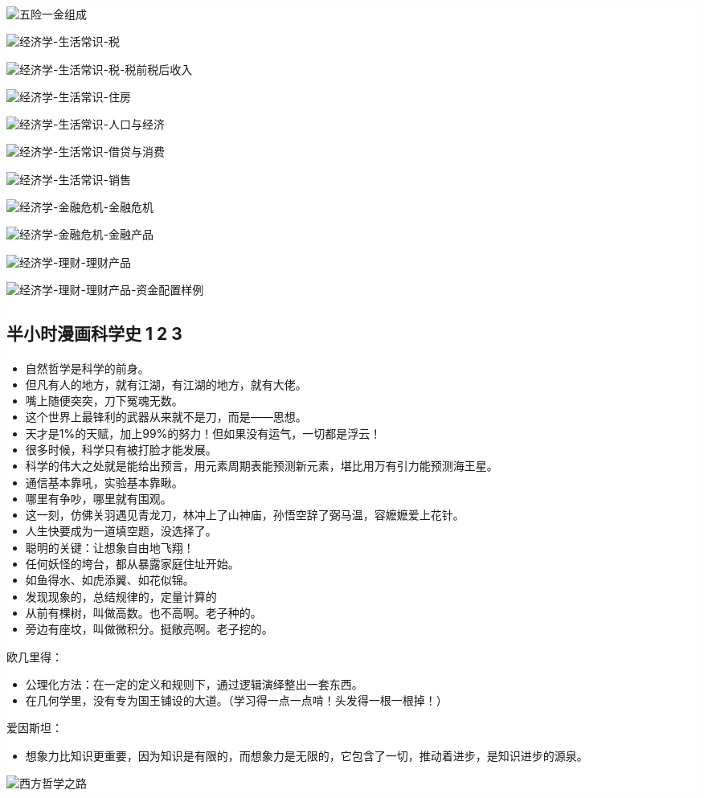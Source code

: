 ![五险一金组成](https://cdn.jsdelivr.net/gh/sstian/images/blogimg/五险一金组成.jpg)

![经济学-生活常识-税](https://cdn.jsdelivr.net/gh/sstian/images/blogimg/经济学-生活常识-税.png)

![经济学-生活常识-税-税前税后收入](https://cdn.jsdelivr.net/gh/sstian/images/blogimg/经济学-生活常识-税-税前税后收入.jpeg)

![经济学-生活常识-住房](https://cdn.jsdelivr.net/gh/sstian/images/blogimg/经济学-生活常识-住房.png)

![经济学-生活常识-人口与经济](https://cdn.jsdelivr.net/gh/sstian/images/blogimg/经济学-生活常识-人口与经济.png)

![经济学-生活常识-借贷与消费](https://cdn.jsdelivr.net/gh/sstian/images/blogimg/经济学-生活常识-借贷与消费.png)

![经济学-生活常识-销售](https://cdn.jsdelivr.net/gh/sstian/images/blogimg/经济学-生活常识-销售.png)

![经济学-金融危机-金融危机](https://cdn.jsdelivr.net/gh/sstian/images/blogimg/经济学-金融危机-金融危机.png)

![经济学-金融危机-金融产品](https://cdn.jsdelivr.net/gh/sstian/images/blogimg/经济学-金融危机-金融产品.png)

![经济学-理财-理财产品](https://cdn.jsdelivr.net/gh/sstian/images/blogimg/经济学-理财-理财产品.png)

![经济学-理财-理财产品-资金配置样例](https://cdn.jsdelivr.net/gh/sstian/images/blogimg/经济学-理财-理财产品-资金配置样例.jpeg)

## 半小时漫画科学史 1 2 3

- 自然哲学是科学的前身。
- 但凡有人的地方，就有江湖，有江湖的地方，就有大佬。
- 嘴上随便突突，刀下冤魂无数。
- 这个世界上最锋利的武器从来就不是刀，而是——思想。
- 天才是1%的天赋，加上99%的努力！但如果没有运气，一切都是浮云！
- 很多时候，科学只有被打脸才能发展。
- 科学的伟大之处就是能给出预言，用元素周期表能预测新元素，堪比用万有引力能预测海王星。
- 通信基本靠吼，实验基本靠瞅。
- 哪里有争吵，哪里就有围观。
- 这一刻，仿佛关羽遇见青龙刀，林冲上了山神庙，孙悟空辞了弼马温，容嬷嬷爱上花针。
- 人生快要成为一道填空题，没选择了。
- 聪明的关键：让想象自由地飞翔！
- 任何妖怪的垮台，都从暴露家庭住址开始。
- 如鱼得水、如虎添翼、如花似锦。
- 发现现象的，总结规律的，定量计算的
- 从前有棵树，叫做高数。也不高啊。老子种的。
- 旁边有座坟，叫做微积分。挺敞亮啊。老子挖的。

欧几里得：
- 公理化方法：在一定的定义和规则下，通过逻辑演绎整出一套东西。
- 在几何学里，没有专为国王铺设的大道。（学习得一点一点啃！头发得一根一根掉！）

爱因斯坦：
- 想象力比知识更重要，因为知识是有限的，而想象力是无限的，它包含了一切，推动着进步，是知识进步的源泉。

![西方哲学之路](https://cdn.jsdelivr.net/gh/sstian/images/blogimg/西方哲学之路.jpeg)
